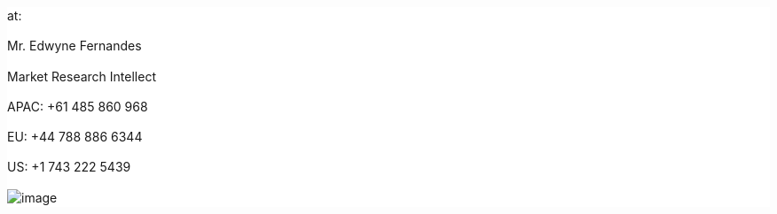 at:</strong></p><p>Mr. Edwyne Fernandes</p><p>Market Research Intellect</p><p>APAC: +61 485 860 968</p><p>EU: +44 788 886 6344</p><p>US: +1 743 222 5439</p>
![image](https://github.com/user-attachments/assets/e9e845d0-6ad3-4d72-ab18-e5b34b8398c3)
